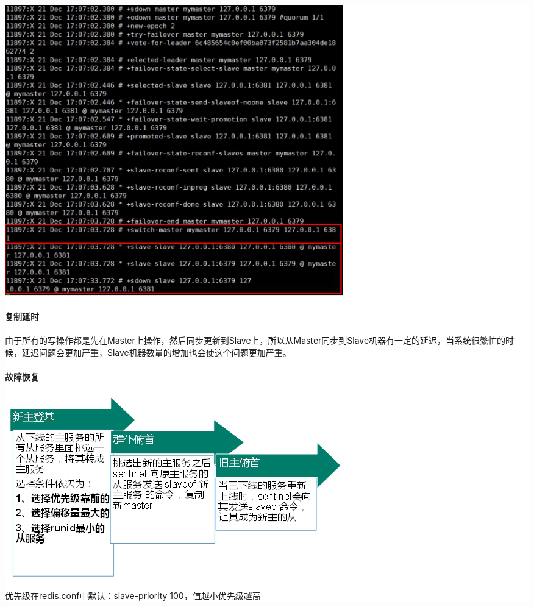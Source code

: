 ![](../../assets/images/2021-05-15-09-16-00.png)

#### 复制延时

由于所有的写操作都是先在Master上操作，然后同步更新到Slave上，所以从Master同步到Slave机器有一定的延迟，当系统很繁忙的时候，延迟问题会更加严重，Slave机器数量的增加也会使这个问题更加严重。

#### 故障恢复

![](../../assets/images/2021-05-15-09-16-36.png) 

优先级在redis.conf中默认：slave-priority 100，值越小优先级越高
